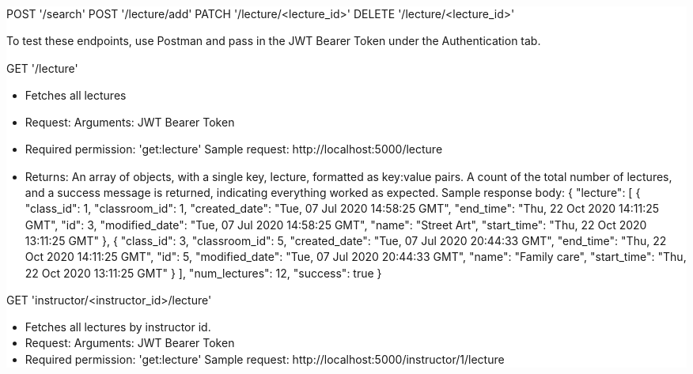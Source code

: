POST '/search'
POST '/lecture/add'
PATCH '/lecture/<lecture_id>'
DELETE '/lecture/<lecture_id>'

To test these endpoints, use Postman and pass in the JWT Bearer Token under the Authentication tab.


GET '/lecture'
- Fetches all lectures
- Request: Arguments: JWT Bearer Token
- Required permission: 'get:lecture'
Sample request:
http://localhost:5000/lecture

- Returns: 
An array of objects, with a single key, lecture, formatted as key:value pairs.
A count of the total number of lectures, and a success message is returned, indicating everything worked as expected.
Sample response body:
{
    "lecture": [
        {
            "class_id": 1,
            "classroom_id": 1,
            "created_date": "Tue, 07 Jul 2020 14:58:25 GMT",
            "end_time": "Thu, 22 Oct 2020 14:11:25 GMT",
            "id": 3,
            "modified_date": "Tue, 07 Jul 2020 14:58:25 GMT",
            "name": "Street Art",
            "start_time": "Thu, 22 Oct 2020 13:11:25 GMT"
        },
        {
            "class_id": 3,
            "classroom_id": 5,
            "created_date": "Tue, 07 Jul 2020 20:44:33 GMT",
            "end_time": "Thu, 22 Oct 2020 14:11:25 GMT",
            "id": 5,
            "modified_date": "Tue, 07 Jul 2020 20:44:33 GMT",
            "name": "Family care",
            "start_time": "Thu, 22 Oct 2020 13:11:25 GMT"
        }
    ],
    "num_lectures": 12,
    "success": true
}

GET 'instructor/<instructor_id>/lecture'
- Fetches all lectures by instructor id.
- Request: Arguments: JWT Bearer Token
- Required permission: 'get:lecture'
Sample request:
http://localhost:5000/instructor/1/lecture
